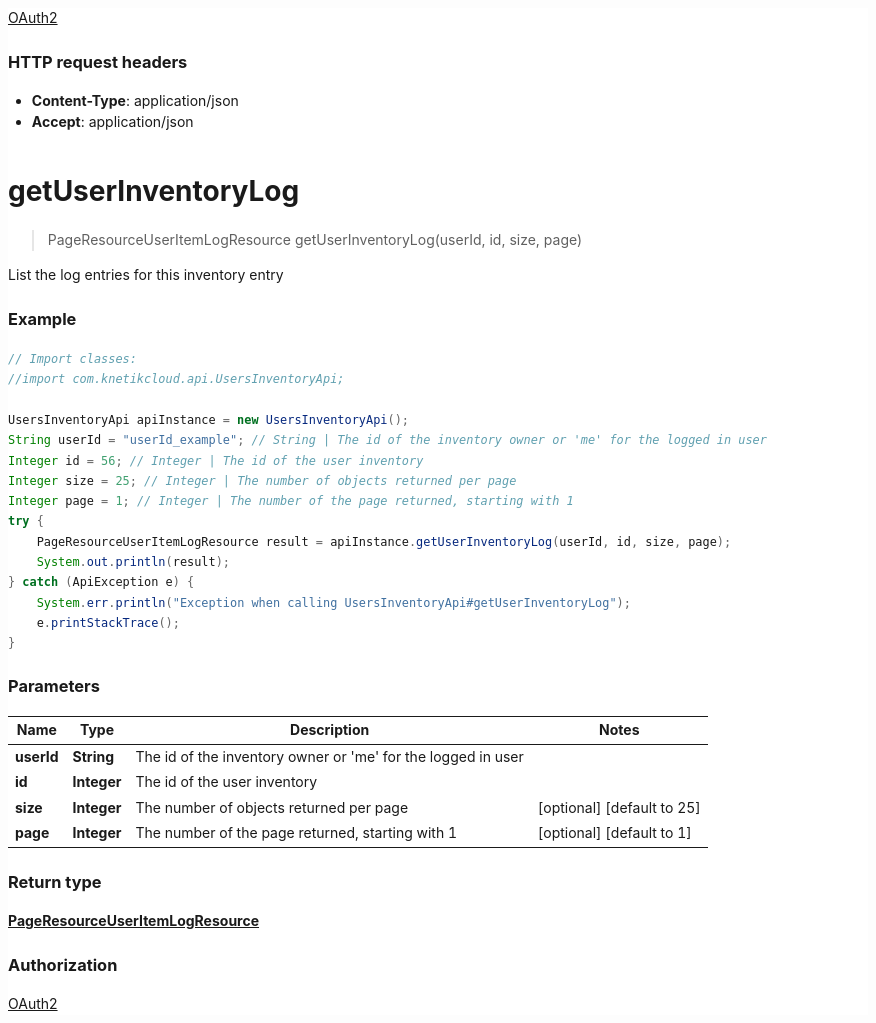 [OAuth2](../README.md#OAuth2)

### HTTP request headers

 - **Content-Type**: application/json
 - **Accept**: application/json

<a name="getUserInventoryLog"></a>
# **getUserInventoryLog**
> PageResourceUserItemLogResource getUserInventoryLog(userId, id, size, page)

List the log entries for this inventory entry

### Example
```java
// Import classes:
//import com.knetikcloud.api.UsersInventoryApi;

UsersInventoryApi apiInstance = new UsersInventoryApi();
String userId = "userId_example"; // String | The id of the inventory owner or 'me' for the logged in user
Integer id = 56; // Integer | The id of the user inventory
Integer size = 25; // Integer | The number of objects returned per page
Integer page = 1; // Integer | The number of the page returned, starting with 1
try {
    PageResourceUserItemLogResource result = apiInstance.getUserInventoryLog(userId, id, size, page);
    System.out.println(result);
} catch (ApiException e) {
    System.err.println("Exception when calling UsersInventoryApi#getUserInventoryLog");
    e.printStackTrace();
}
```

### Parameters

Name | Type | Description  | Notes
------------- | ------------- | ------------- | -------------
 **userId** | **String**| The id of the inventory owner or &#39;me&#39; for the logged in user |
 **id** | **Integer**| The id of the user inventory |
 **size** | **Integer**| The number of objects returned per page | [optional] [default to 25]
 **page** | **Integer**| The number of the page returned, starting with 1 | [optional] [default to 1]

### Return type

[**PageResourceUserItemLogResource**](PageResourceUserItemLogResource.md)

### Authorization

[OAuth2](../README.md#OAuth2)
